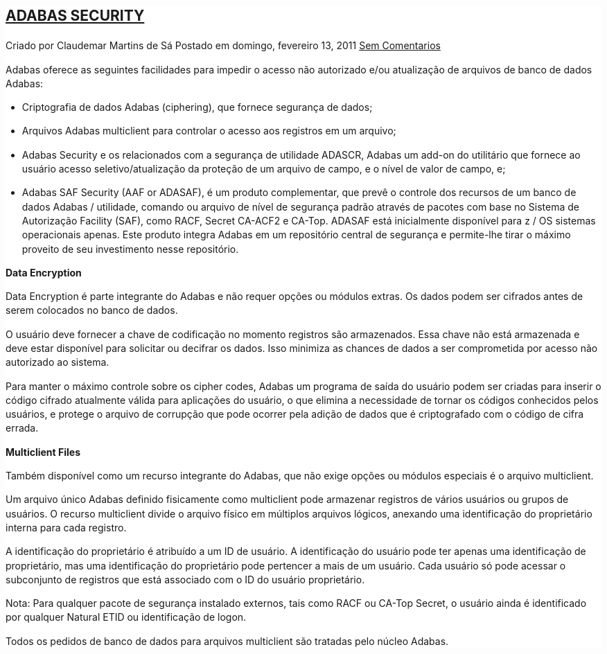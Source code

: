 ## [ADABAS SECURITY](https://adabasmainframe.blogspot.com/2011/02/adabas-utility-execution.html)

Criado por Claudemar Martins de Sá Postado em domingo, fevereiro 13, 2011 [Sem Comentarios](https://adabasmainframe.blogspot.com/2011/02/adabas-utility-execution.html#comment-form)

Adabas oferece as seguintes facilidades para impedir o acesso não autorizado e/ou atualização de arquivos de banco de dados Adabas:



- Criptografia de dados Adabas (ciphering), que fornece segurança de dados;

- Arquivos Adabas multiclient para controlar o acesso aos registros em um arquivo;

- Adabas Security e os relacionados com a segurança de utilidade ADASCR, Adabas um add-on do utilitário que fornece ao usuário acesso seletivo/atualização da proteção de um arquivo de campo, e o nível de valor de campo, e;

- Adabas SAF Security (AAF or ADASAF), é um produto complementar, que prevê o controle dos recursos de um banco de dados Adabas / utilidade, comando ou arquivo de nível de segurança padrão através de pacotes com base no Sistema de Autorização Facility (SAF), como RACF, Secret CA-ACF2 e CA-Top. ADASAF está inicialmente disponível para z / OS sistemas operacionais apenas. Este produto integra Adabas em um repositório central de segurança e permite-lhe tirar o máximo proveito de seu investimento nesse repositório.


**Data Encryption**

Data Encryption é parte integrante do Adabas e não requer opções ou módulos extras. Os dados podem ser cifrados antes de serem colocados no banco de dados.

O usuário deve fornecer a chave de codificação no momento registros são armazenados. Essa chave não está armazenada e deve estar disponível para solicitar ou decifrar os dados. Isso minimiza as chances de dados a ser comprometida por acesso não autorizado ao sistema.

Para manter o máximo controle sobre os cipher codes, Adabas um programa de saída do usuário podem ser criadas para inserir o código cifrado atualmente válida para aplicações do usuário, o que elimina a necessidade de tornar os códigos conhecidos pelos usuários, e protege o arquivo de corrupção que pode ocorrer pela adição de dados que é criptografado com o código de cifra errada.

**Multiclient Files**

Também disponível como um recurso integrante do Adabas, que não exige opções ou módulos especiais é o arquivo multiclient.

Um arquivo único Adabas definido fisicamente como multiclient pode armazenar registros de vários usuários ou grupos de usuários. O recurso multiclient divide o arquivo físico em múltiplos arquivos lógicos, anexando uma identificação do proprietário interna para cada registro.

A identificação do proprietário é atribuído a um ID de usuário. A identificação do usuário pode ter apenas uma identificação de proprietário, mas uma identificação do proprietário pode pertencer a mais de um usuário. Cada usuário só pode acessar o subconjunto de registros que está associado com o ID do usuário proprietário.

Nota: Para qualquer pacote de segurança instalado externos, tais como RACF ou CA-Top Secret, o usuário ainda é identificado por qualquer Natural ETID ou identificação de logon.

Todos os pedidos de banco de dados para arquivos multiclient são tratadas pelo núcleo Adabas.
